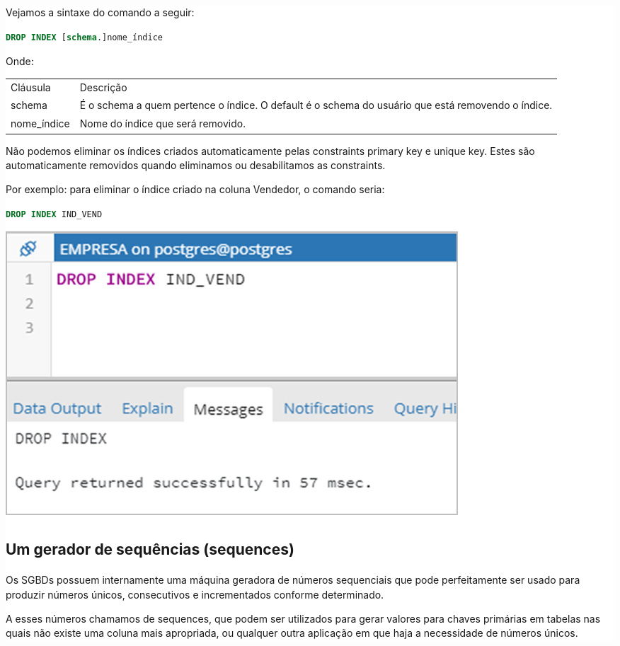 Vejamos a sintaxe do comando a seguir:

```sql
DROP INDEX [schema.]nome_índice
```

Onde:

|             |                                                                                                   |
| ----------- | ------------------------------------------------------------------------------------------------- |
| Cláusula    | Descrição                                                                                         |
| schema      | É o schema a quem pertence o índice. O default é o schema do usuário que está removendo o índice. |
| nome_índice | Nome do índice que será removido.                                                                 |

Não podemos eliminar os índices criados automaticamente pelas constraints primary key e unique key. Estes são automaticamente removidos quando eliminamos ou desabilitamos as constraints.

Por exemplo: para eliminar o índice criado na coluna Vendedor, o comando seria:

```sql
DROP INDEX IND_VEND
```

![Eliminando o índice IND_VEND](/media/Implementação-de-Banco-de-Dados/aula10/Image14.jpeg)

## Um gerador de sequências (sequences)

Os SGBDs possuem internamente uma máquina geradora de números sequenciais que pode perfeitamente ser usado para produzir números únicos, consecutivos e incrementados conforme determinado.

A esses números chamamos de sequences, que podem ser utilizados para gerar valores para chaves primárias em tabelas nas quais não existe uma coluna mais apropriada, ou qualquer outra aplicação em que haja a necessidade de números únicos.
